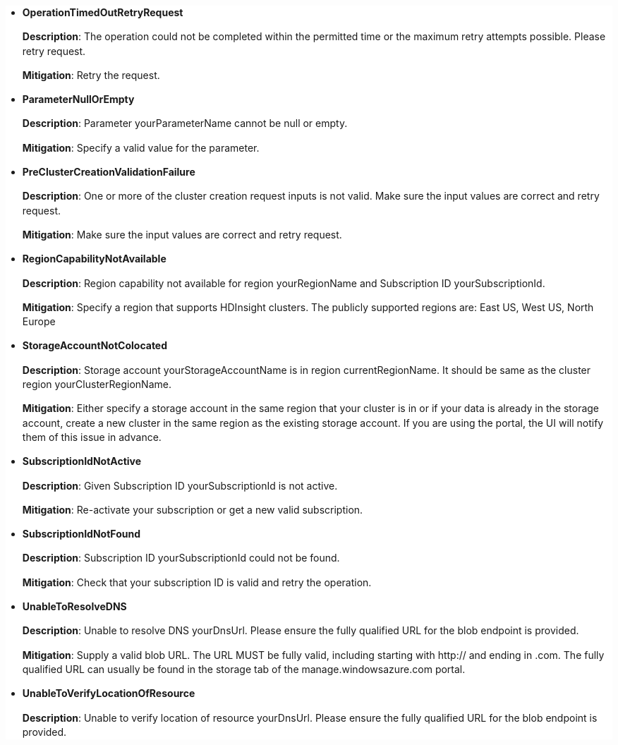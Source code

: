 - **OperationTimedOutRetryRequest**

	**Description**: The operation could not be completed within the permitted time or the maximum retry attempts possible. Please retry request.

	**Mitigation**: Retry the request.

- **ParameterNullOrEmpty**

	**Description**: Parameter yourParameterName cannot be null or empty.

	**Mitigation**: Specify a valid value for the parameter.

- **PreClusterCreationValidationFailure**

	**Description**: One or more of the cluster creation request inputs is not valid. Make sure the input values are correct and retry request.

	**Mitigation**: Make sure the input values are correct and retry request.

- **RegionCapabilityNotAvailable**

	**Description**: Region capability not available for region yourRegionName and Subscription ID yourSubscriptionId.

	**Mitigation**: Specify a region that supports HDInsight clusters. The publicly supported regions are: East US, West US, North Europe

- **StorageAccountNotColocated**

	**Description**: Storage account yourStorageAccountName is in region currentRegionName. It should be same as the cluster region yourClusterRegionName.

	**Mitigation**: Either specify a storage account in the same region that your cluster is in or if your data is already in the storage account, create a new cluster in the same region as the existing storage account. If you are using the portal, the UI will notify them of this issue in advance.

- **SubscriptionIdNotActive**

	**Description**: Given Subscription ID yourSubscriptionId is not active.

	**Mitigation**: Re-activate your subscription or get a new valid subscription.

- **SubscriptionIdNotFound**

	**Description**: Subscription ID yourSubscriptionId could not be found.
	
	**Mitigation**: Check that your subscription ID is valid and retry the operation.

- **UnableToResolveDNS**

	**Description**: Unable to resolve DNS yourDnsUrl. Please ensure the fully qualified URL for the blob endpoint is provided.

	**Mitigation**: Supply a valid blob URL. The URL MUST be fully valid, including starting with http:// and ending in .com. The fully qualified URL can usually be found in the storage tab of the manage.windowsazure.com portal.

- **UnableToVerifyLocationOfResource**

	**Description**: Unable to verify location of resource yourDnsUrl. Please ensure the fully qualified URL for the blob endpoint is provided.
